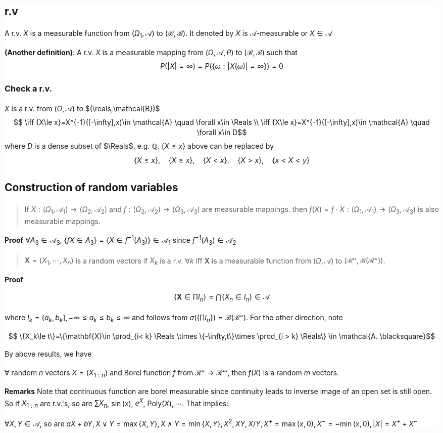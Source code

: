 



## r.v

A r.v. $X$ is a measurable function from $(\Omega_1,\mathcal{A})$ to $(\mathcal{R},\mathcal{B})$. It denoted by $X$ is $\mathcal{A}$-measurable or $X \in \mathcal{A}$

**(Another definition)**: A r.v. $X$ is a measurable mapping from $(\Omega,\mathcal{A},P)$ to $(\mathcal{R},\mathcal{B})$ such that
$$ P ( | X | = \infty ) = P ( \{ \omega : | X ( \omega ) | = \infty \} ) = 0 $$

### Check a r.v.

$X$ is a r.v. from $(\Omega,\mathcal{A})$ to $(\reals,\mathcal{B})$ 
$$ \iff {X\le x}=X^{-1}([-\infty],x)\in \mathcal{A} \quad \forall x\in \Reals \\ \iff {X\le x}=X^{-1}([-\infty],x)\in \mathcal{A} \quad \forall x\in D$$
where $D$ is a dense subset of $\Reals$, e.g. $\mathbb{Q}$. $\{X \le x\}$ above can be replaced by
$$ \{ X \leq x \} , \quad \{ X \geq x \} , \quad \{ X < x \} , \quad \{ X > x \} , \quad \{ x < X < y \} $$


## Construction of random variables

> If $X : (\Omega _ { 1 },\mathcal{A_1}) \to (\Omega _ { 2 },\mathcal{A_2})$ and $f : (\Omega _ { 2 },\mathcal{A_2}) \to (\Omega _ { 3 },\mathcal{A_3})$ are measurable mappings. then $f ( X ) = f \cdot X : \left( \Omega _ { 1 } , \mathcal { A } _ { 1 } \right) \rightarrow \left( \Omega _ { 3 } , \mathcal { A } _ { 3 } \right)$ is also measurable mappings.


**Proof** $\forall A_3 \in \mathcal{A_3}$, $\{fX\in A_3\}=\{X \in f^{-1}(A_3)\}\in \mathcal{A_1}$ since $f^{-1}(A_3)\in \mathcal{A_2}$

> $\mathbf{X}=(X_1,\cdots,X_n)$ is a random vectors if $X_k$ is a r.v. $\forall k$ iff $\mathbf{X}$ is a measurable function from $(\Omega,\mathcal{A})$ to $(\mathcal{R^n},\mathcal{B(R^n)})$.

**Proof**

$$ \{\mathbf{X}\in \prod I_n\}=\bigcap\{X_n \in I_n\}\in \mathcal{A} $$

where $I_k=(a_k,b_k],-\infty\le a_k\le b_k\le \infty$ and follows from $\sigma(\{\prod I_n\})=\mathcal{B(R^n)}$. For the other direction, note

$$ \{X_k\le t\}=\{\mathbf{X}\in \prod_{i< k} \Reals  \times \{-\infty,t\}\times \prod_{i > k} \Reals\} \in \mathcal{A. \blacksquare}$$

By above results, we have


$\forall$ random $n$ vectors $X=(X_{1:n})$ and Borel function $f$ from $\mathcal{R^n\to R^m}$, then $f(X)$ is a random $m$ vectors.

**Remarks** Note that continuous function are borel measurable since continuity leads to inverse image of an open set is still open. So if $X_{1:n}$ are r.v.'s, so are $\sum X_n$, $\sin(x)$, $e^X$, $\text{Poly}(X),\cdots$. That implies:

$\forall X, Y\in \mathcal{A}$, so are $aX+bY,X \vee Y = \max \{ X , Y \} , X \wedge Y = \min \{ X , Y \},X^2,XY,X/Y,X^+=\max(x,0),X^-=-\min(x,0),|X|=X^++X^-$
